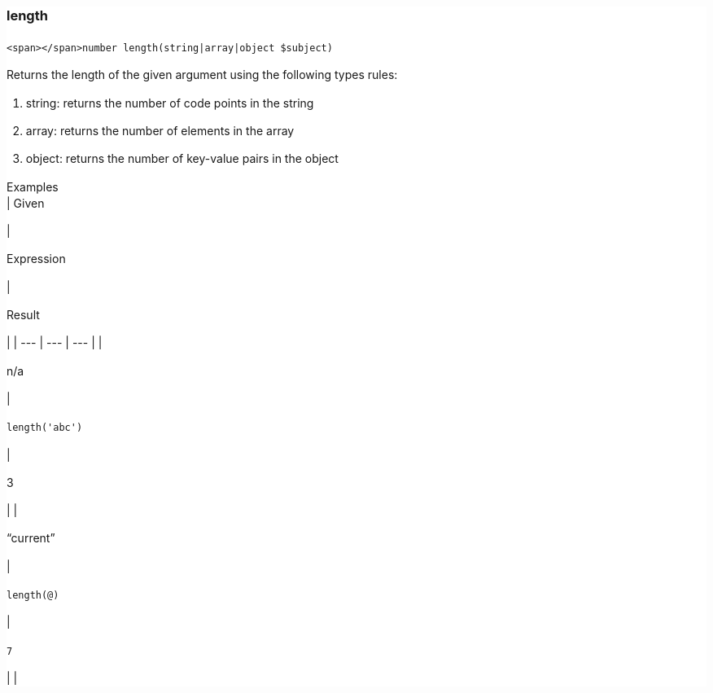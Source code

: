 ### length

```
<span></span>number length(string|array|object $subject)
```

Returns the length of the given argument using the following types rules:

1.  string: returns the number of code points in the string
    
2.  array: returns the number of elements in the array
    
3.  object: returns the number of key-value pairs in the object
    

Examples   
| 
Given

 | 

Expression

 | 

Result

 |
| --- | --- | --- |
| 

n/a

 | 

`length('abc')`

 | 

3

 |
| 

“current”

 | 

`length(@)`

 | 

`7`

 |
| 
